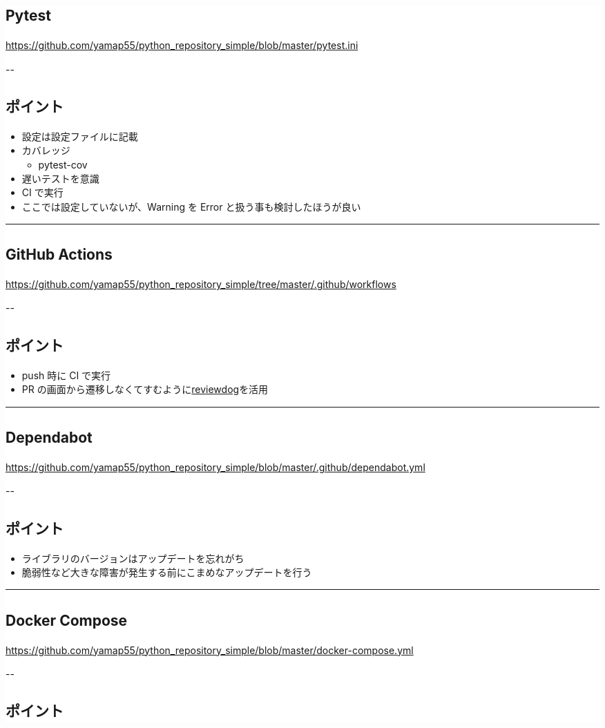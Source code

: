 
## Pytest

https://github.com/yamap55/python_repository_simple/blob/master/pytest.ini

--

## ポイント

- 設定は設定ファイルに記載
- カバレッジ
  - pytest-cov
- 遅いテストを意識
- CI で実行
- ここでは設定していないが、Warning を Error と扱う事も検討したほうが良い

---

## GitHub Actions

https://github.com/yamap55/python_repository_simple/tree/master/.github/workflows

--

## ポイント

- push 時に CI で実行
- PR の画面から遷移しなくてすむように[reviewdog](https://github.com/reviewdog/reviewdog)を活用

---

## Dependabot

https://github.com/yamap55/python_repository_simple/blob/master/.github/dependabot.yml

--

## ポイント

- ライブラリのバージョンはアップデートを忘れがち
- 脆弱性など大きな障害が発生する前にこまめなアップデートを行う

---

## Docker Compose

https://github.com/yamap55/python_repository_simple/blob/master/docker-compose.yml

--

## ポイント
